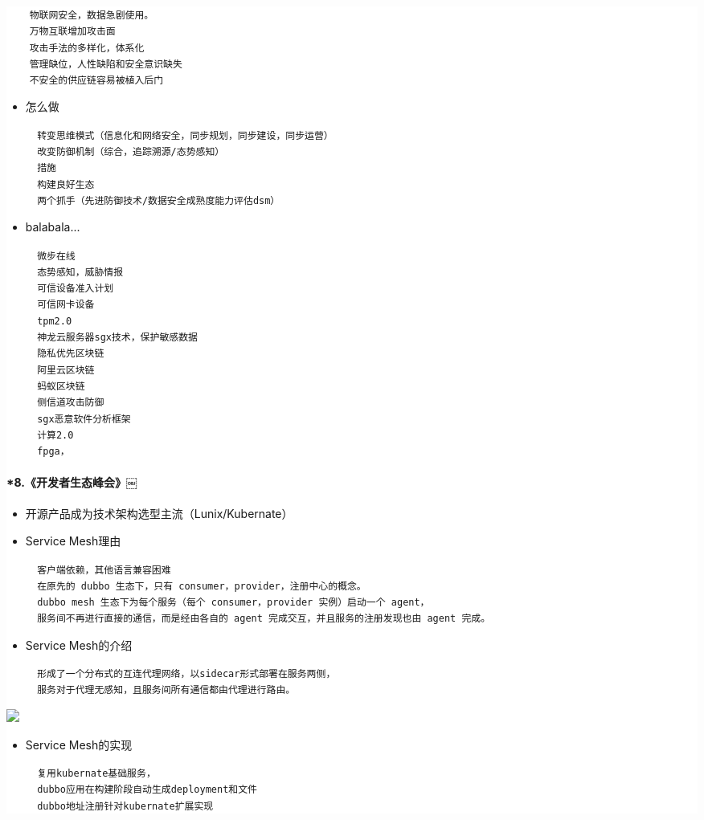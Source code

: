 		物联网安全，数据急剧使用。
		万物互联增加攻击面
		攻击手法的多样化，体系化
		管理缺位，人性缺陷和安全意识缺失
		不安全的供应链容易被植入后门

- 怎么做
	
		转变思维模式（信息化和网络安全，同步规划，同步建设，同步运营）
		改变防御机制（综合，追踪溯源/态势感知）
		措施
		构建良好生态
		两个抓手（先进防御技术/数据安全成熟度能力评估dsm）

- balabala...

		微步在线
		态势感知，威胁情报
		可信设备准入计划
		可信网卡设备
		tpm2.0
		神龙云服务器sgx技术，保护敏感数据
		隐私优先区块链
		阿里云区块链
		蚂蚁区块链
		侧信道攻击防御
		sgx恶意软件分析框架
		计算2.0
		fpga，


#### *8.《开发者生态峰会》￼

- 开源产品成为技术架构选型主流（Lunix/Kubernate）

- Service Mesh理由
	
		客户端依赖，其他语言兼容困难
		在原先的 dubbo 生态下，只有 consumer，provider，注册中心的概念。
		dubbo mesh 生态下为每个服务（每个 consumer，provider 实例）启动一个 agent，
		服务间不再进行直接的通信，而是经由各自的 agent 完成交互，并且服务的注册发现也由 agent 完成。

- Service Mesh的介绍
	  
		形成了一个分布式的互连代理网络，以sidecar形式部署在服务两侧，
		服务对于代理无感知，且服务间所有通信都由代理进行路由。 




![](https://yqfile.alicdn.com/6185e71a1287b1580b2ad75a1f2dee088ddade10.png)

- Service Mesh的实现

		复用kubernate基础服务，
		dubbo应用在构建阶段自动生成deployment和文件
		dubbo地址注册针对kubernate扩展实现
